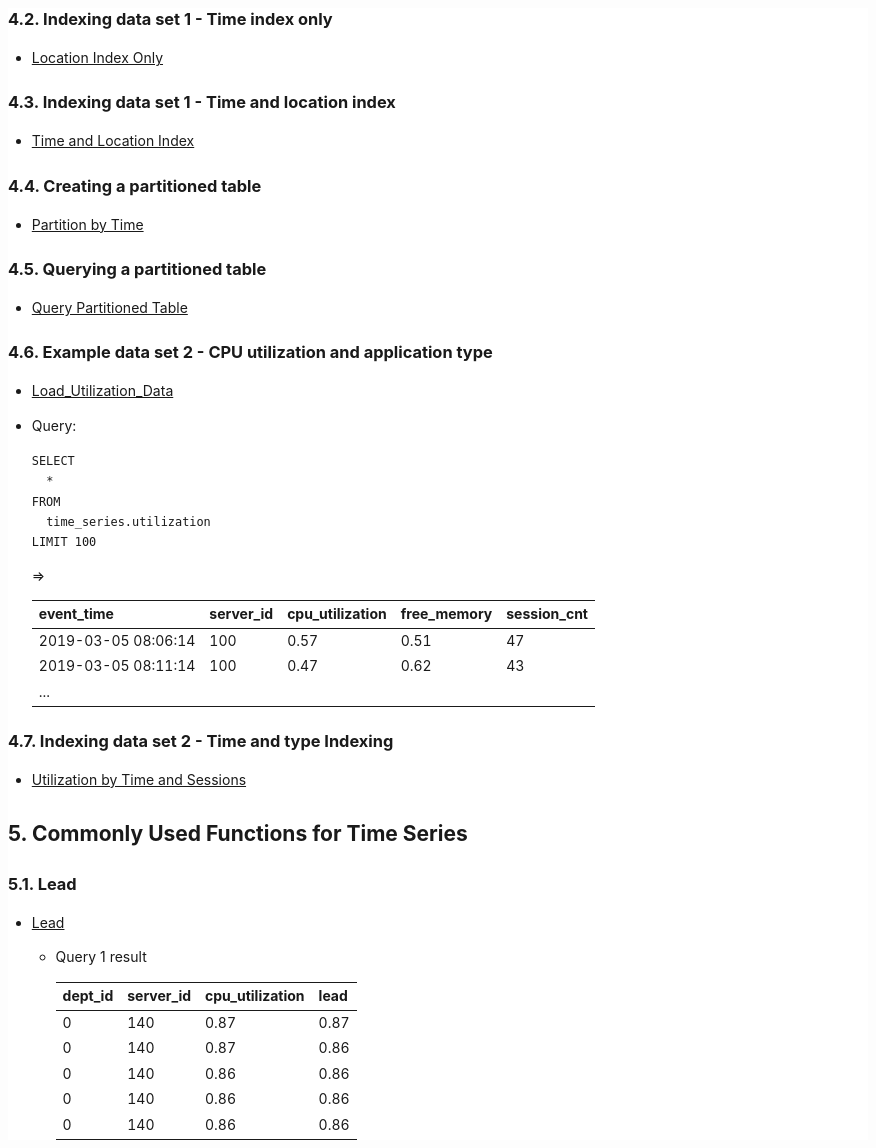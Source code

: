 ### 4.2. Indexing data set 1 - Time index only

- [Location Index Only](4.2.sql)

### 4.3. Indexing data set 1 - Time and location index

- [Time and Location Index](4.3.sql)

### 4.4. Creating a partitioned table

- [Partition by Time](4.4.sql)

### 4.5. Querying a partitioned table

- [Query Partitioned Table](4.5.sql)

### 4.6. Example data set 2 - CPU utilization and application type

- [Load_Utilization_Data](4.6.sql)

- Query:

  ```
  SELECT
    *
  FROM
    time_series.utilization
  LIMIT 100
  ```

  =>

  | event_time          | server_id | cpu_utilization | free_memory | session_cnt |
  | ------------------- | --------- | --------------- | ----------- | ----------- |
  | 2019-03-05 08:06:14 | 100       | 0.57            | 0.51        | 47          |
  | 2019-03-05 08:11:14 | 100       | 0.47            | 0.62        | 43          |
  | ...                 |           |                 |             |             |

### 4.7. Indexing data set 2 - Time and type Indexing

- [Utilization by Time and Sessions](4.7.sql)

## 5. Commonly Used Functions for Time Series

### 5.1. Lead

- [Lead](5.1.sql)

  - Query 1 result

    | dept_id | server_id | cpu_utilization | lead |
    | ------- | --------- | --------------- | ---- |
    | 0       | 140       | 0.87            | 0.87 |
    | 0       | 140       | 0.87            | 0.86 |
    | 0       | 140       | 0.86            | 0.86 |
    | 0       | 140       | 0.86            | 0.86 |
    | 0       | 140       | 0.86            | 0.86 |

